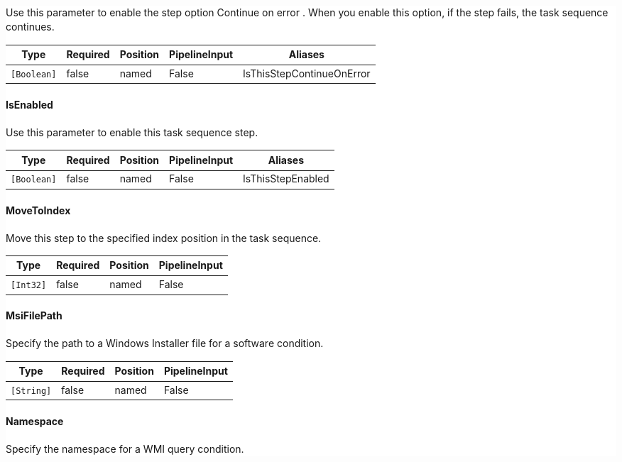 Use this parameter to enable the step option Continue on error . When you enable this option, if the step fails, the task sequence continues.






|Type       |Required|Position|PipelineInput|Aliases                  |
|-----------|--------|--------|-------------|-------------------------|
|`[Boolean]`|false   |named   |False        |IsThisStepContinueOnError|



#### **IsEnabled**

Use this parameter to enable this task sequence step.






|Type       |Required|Position|PipelineInput|Aliases          |
|-----------|--------|--------|-------------|-----------------|
|`[Boolean]`|false   |named   |False        |IsThisStepEnabled|



#### **MoveToIndex**

Move this step to the specified index position in the task sequence.






|Type     |Required|Position|PipelineInput|
|---------|--------|--------|-------------|
|`[Int32]`|false   |named   |False        |



#### **MsiFilePath**

Specify the path to a Windows Installer file for a software condition.






|Type      |Required|Position|PipelineInput|
|----------|--------|--------|-------------|
|`[String]`|false   |named   |False        |



#### **Namespace**

Specify the namespace for a WMI query condition.




